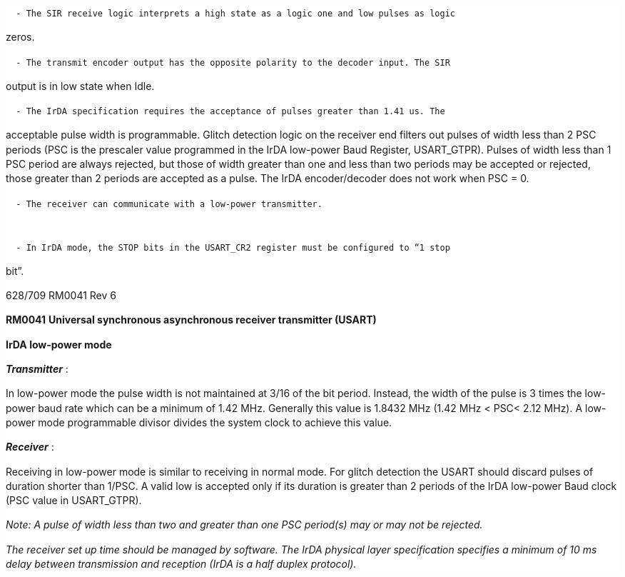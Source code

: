 
      - The SIR receive logic interprets a high state as a logic one and low pulses as logic

zeros.


      - The transmit encoder output has the opposite polarity to the decoder input. The SIR
output is in low state when Idle.


      - The IrDA specification requires the acceptance of pulses greater than 1.41 us. The
acceptable pulse width is programmable. Glitch detection logic on the receiver end
filters out pulses of width less than 2 PSC periods (PSC is the prescaler value
programmed in the IrDA low-power Baud Register, USART_GTPR). Pulses of width
less than 1 PSC period are always rejected, but those of width greater than one and
less than two periods may be accepted or rejected, those greater than 2 periods are
accepted as a pulse. The IrDA encoder/decoder does not work when PSC = 0.


      - The receiver can communicate with a low-power transmitter.


      - In IrDA mode, the STOP bits in the USART_CR2 register must be configured to “1 stop
bit”.


628/709 RM0041 Rev 6


**RM0041** **Universal synchronous asynchronous receiver transmitter (USART)**


**IrDA low-power mode**


_**Transmitter**_ :


In low-power mode the pulse width is not maintained at 3/16 of the bit period. Instead, the
width of the pulse is 3 times the low-power baud rate which can be a minimum of 1.42 MHz.
Generally this value is 1.8432 MHz (1.42 MHz < PSC< 2.12 MHz). A low-power mode
programmable divisor divides the system clock to achieve this value.


_**Receiver**_ :


Receiving in low-power mode is similar to receiving in normal mode. For glitch detection the
USART should discard pulses of duration shorter than 1/PSC. A valid low is accepted only if
its duration is greater than 2 periods of the IrDA low-power Baud clock (PSC value in
USART_GTPR).


_Note:_ _A pulse of width less than two and greater than one PSC period(s) may or may not be_
_rejected._


_The receiver set up time should be managed by software. The IrDA physical layer_
_specification specifies a minimum of 10 ms delay between transmission and reception (IrDA_
_is a half duplex protocol)._





